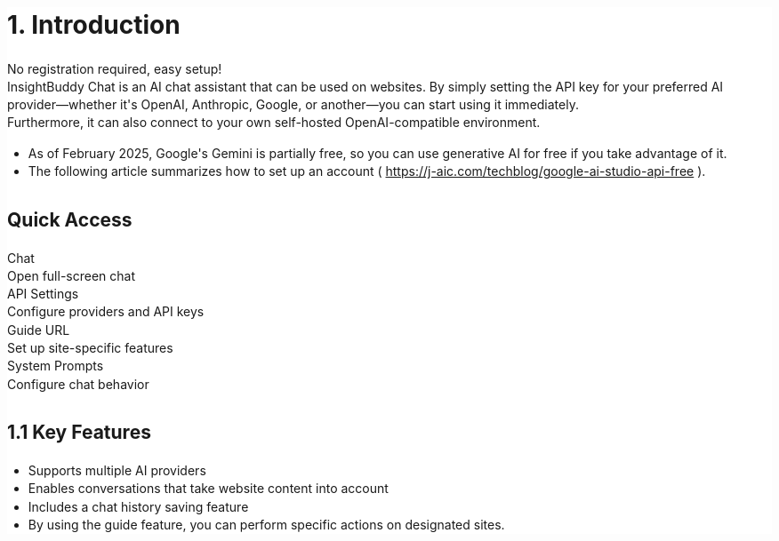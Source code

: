 # 1. Introduction

No registration required, easy setup!  
InsightBuddy Chat is an AI chat assistant that can be used on websites. By simply setting the API key for your preferred AI provider—whether it's OpenAI, Anthropic, Google, or another—you can start using it immediately.  
Furthermore, it can also connect to your own self-hosted OpenAI-compatible environment.

- As of February 2025, Google's Gemini is partially free, so you can use generative AI for free if you take advantage of it.
- The following article summarizes how to set up an account ( https://j-aic.com/techblog/google-ai-studio-api-free ).

## Quick Access

<div class="quick-actions">
    <div class="action-card" id="chatQuickAction" data-action="open-chat">
        <div class="action-icon">
            <i class="bi bi-chat-dots"></i>
        </div>
        <div class="action-title">Chat</div>
        <div class="action-description">Open full-screen chat</div>
    </div>
    <div class="action-card" data-action="api-settings">
        <div class="action-icon">
            <i class="bi bi-gear"></i>
        </div>
        <div class="action-title">API Settings</div>
        <div class="action-description">Configure providers and API keys</div>
    </div>
    <div class="action-card" data-action="guide-url">
        <div class="action-icon">
            <i class="bi bi-search"></i>
        </div>
        <div class="action-title">Guide URL</div>
        <div class="action-description">Set up site-specific features</div>
    </div>
    <div class="action-card" data-action="system-prompts">
        <div class="action-icon">
            <i class="bi bi-chat-square-text"></i>
        </div>
        <div class="action-title">System Prompts</div>
        <div class="action-description">Configure chat behavior</div>
    </div>
</div>

## 1.1 Key Features

- Supports multiple AI providers
- Enables conversations that take website content into account
- Includes a chat history saving feature
- By using the guide feature, you can perform specific actions on designated sites.
